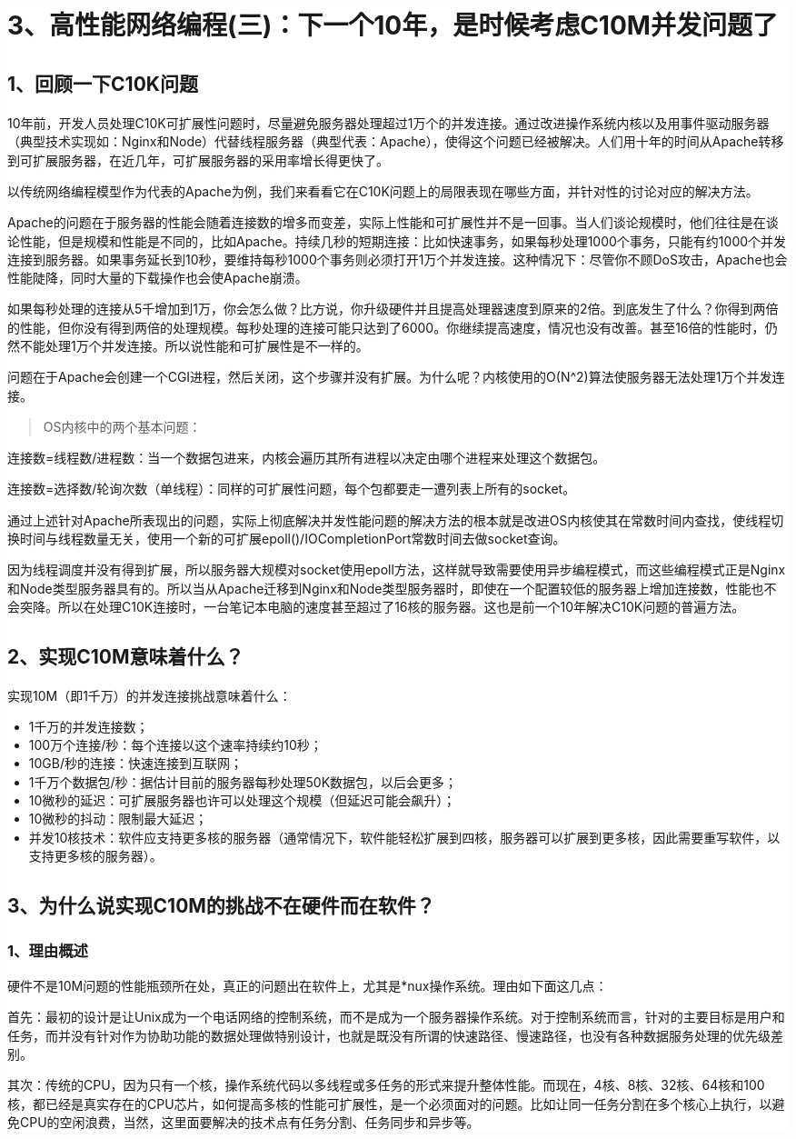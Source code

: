# 3、高性能网络编程(三)：下一个10年，是时候考虑C10M并发问题了

## 1、回顾一下C10K问题

10年前，开发人员处理C10K可扩展性问题时，尽量避免服务器处理超过1万个的并发连接。通过改进操作系统内核以及用事件驱动服务器（典型技术实现如：Nginx和Node）代替线程服务器（典型代表：Apache），使得这个问题已经被解决。人们用十年的时间从Apache转移到可扩展服务器，在近几年，可扩展服务器的采用率增长得更快了。

以传统网络编程模型作为代表的Apache为例，我们来看看它在C10K问题上的局限表现在哪些方面，并针对性的讨论对应的解决方法。

Apache的问题在于服务器的性能会随着连接数的增多而变差，实际上性能和可扩展性并不是一回事。当人们谈论规模时，他们往往是在谈论性能，但是规模和性能是不同的，比如Apache。持续几秒的短期连接：比如快速事务，如果每秒处理1000个事务，只能有约1000个并发连接到服务器。如果事务延长到10秒，要维持每秒1000个事务则必须打开1万个并发连接。这种情况下：尽管你不顾DoS攻击，Apache也会性能陡降，同时大量的下载操作也会使Apache崩溃。

如果每秒处理的连接从5千增加到1万，你会怎么做？比方说，你升级硬件并且提高处理器速度到原来的2倍。到底发生了什么？你得到两倍的性能，但你没有得到两倍的处理规模。每秒处理的连接可能只达到了6000。你继续提高速度，情况也没有改善。甚至16倍的性能时，仍然不能处理1万个并发连接。所以说性能和可扩展性是不一样的。

问题在于Apache会创建一个CGI进程，然后关闭，这个步骤并没有扩展。为什么呢？内核使用的O(N^2)算法使服务器无法处理1万个并发连接。

> OS内核中的两个基本问题：

连接数=线程数/进程数：当一个数据包进来，内核会遍历其所有进程以决定由哪个进程来处理这个数据包。

连接数=选择数/轮询次数（单线程）：同样的可扩展性问题，每个包都要走一遭列表上所有的socket。

通过上述针对Apache所表现出的问题，实际上彻底解决并发性能问题的解决方法的根本就是改进OS内核使其在常数时间内查找，使线程切换时间与线程数量无关，使用一个新的可扩展epoll()/IOCompletionPort常数时间去做socket查询。

因为线程调度并没有得到扩展，所以服务器大规模对socket使用epoll方法，这样就导致需要使用异步编程模式，而这些编程模式正是Nginx和Node类型服务器具有的。所以当从Apache迁移到Nginx和Node类型服务器时，即使在一个配置较低的服务器上增加连接数，性能也不会突降。所以在处理C10K连接时，一台笔记本电脑的速度甚至超过了16核的服务器。这也是前一个10年解决C10K问题的普遍方法。

## 2、实现C10M意味着什么？

实现10M（即1千万）的并发连接挑战意味着什么： 

- 1千万的并发连接数；
- 100万个连接/秒：每个连接以这个速率持续约10秒；
- 10GB/秒的连接：快速连接到互联网；
- 1千万个数据包/秒：据估计目前的服务器每秒处理50K数据包，以后会更多；
- 10微秒的延迟：可扩展服务器也许可以处理这个规模（但延迟可能会飙升）；
- 10微秒的抖动：限制最大延迟；
- 并发10核技术：软件应支持更多核的服务器（通常情况下，软件能轻松扩展到四核，服务器可以扩展到更多核，因此需要重写软件，以支持更多核的服务器）。

## 3、为什么说实现C10M的挑战不在硬件而在软件？

### 1、理由概述

硬件不是10M问题的性能瓶颈所在处，真正的问题出在软件上，尤其是*nux操作系统。理由如下面这几点：

首先：最初的设计是让Unix成为一个电话网络的控制系统，而不是成为一个服务器操作系统。对于控制系统而言，针对的主要目标是用户和任务，而并没有针对作为协助功能的数据处理做特别设计，也就是既没有所谓的快速路径、慢速路径，也没有各种数据服务处理的优先级差别。

其次：传统的CPU，因为只有一个核，操作系统代码以多线程或多任务的形式来提升整体性能。而现在，4核、8核、32核、64核和100核，都已经是真实存在的CPU芯片，如何提高多核的性能可扩展性，是一个必须面对的问题。比如让同一任务分割在多个核心上执行，以避免CPU的空闲浪费，当然，这里面要解决的技术点有任务分割、任务同步和异步等。
